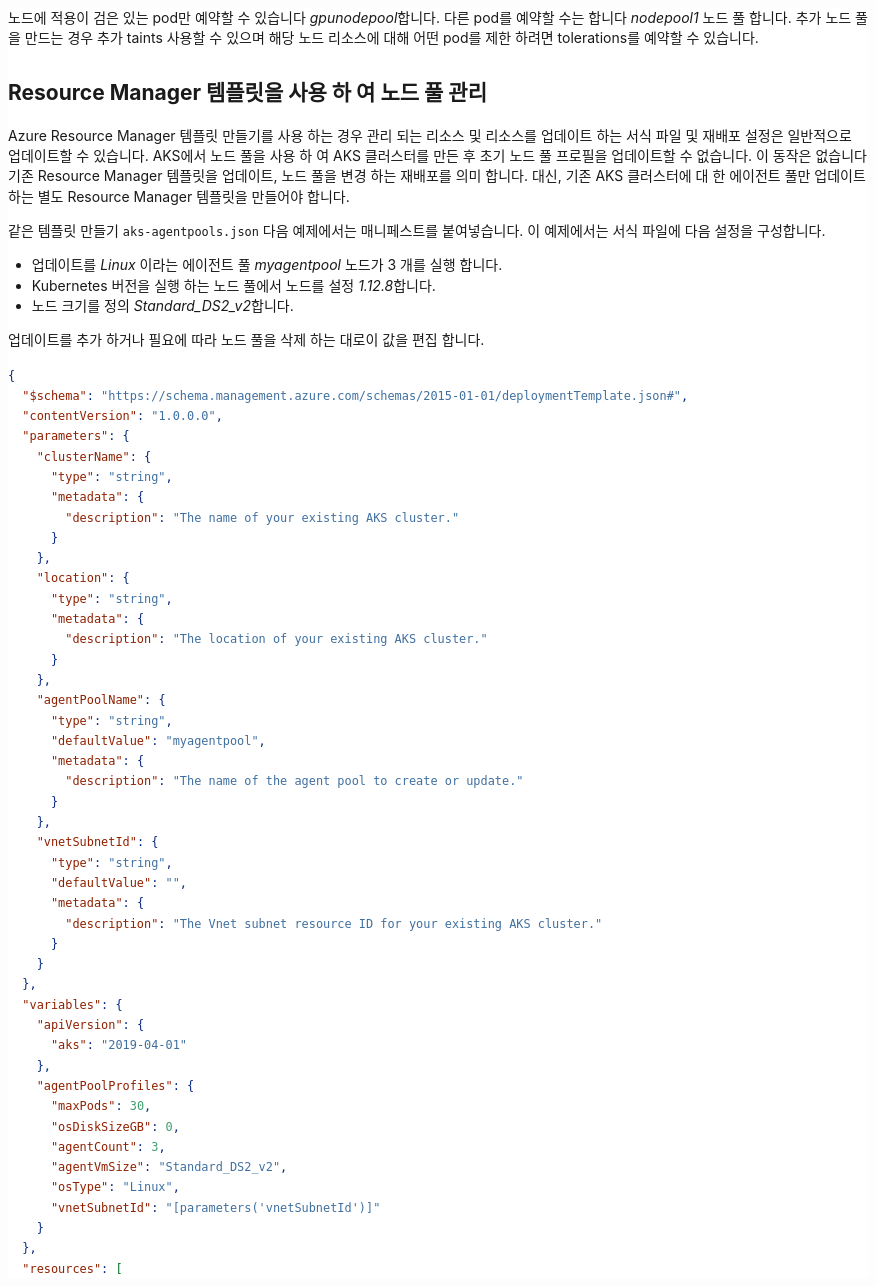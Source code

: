 노드에 적용이 검은 있는 pod만 예약할 수 있습니다 *gpunodepool*합니다. 다른 pod를 예약할 수는 합니다 *nodepool1* 노드 풀 합니다. 추가 노드 풀을 만드는 경우 추가 taints 사용할 수 있으며 해당 노드 리소스에 대해 어떤 pod를 제한 하려면 tolerations를 예약할 수 있습니다.

## <a name="manage-node-pools-using-a-resource-manager-template"></a>Resource Manager 템플릿을 사용 하 여 노드 풀 관리

Azure Resource Manager 템플릿 만들기를 사용 하는 경우 관리 되는 리소스 및 리소스를 업데이트 하는 서식 파일 및 재배포 설정은 일반적으로 업데이트할 수 있습니다. AKS에서 노드 풀을 사용 하 여 AKS 클러스터를 만든 후 초기 노드 풀 프로필을 업데이트할 수 없습니다. 이 동작은 없습니다 기존 Resource Manager 템플릿을 업데이트, 노드 풀을 변경 하는 재배포를 의미 합니다. 대신, 기존 AKS 클러스터에 대 한 에이전트 풀만 업데이트 하는 별도 Resource Manager 템플릿을 만들어야 합니다.

같은 템플릿 만들기 `aks-agentpools.json` 다음 예제에서는 매니페스트를 붙여넣습니다. 이 예제에서는 서식 파일에 다음 설정을 구성합니다.

* 업데이트를 *Linux* 이라는 에이전트 풀 *myagentpool* 노드가 3 개를 실행 합니다.
* Kubernetes 버전을 실행 하는 노드 풀에서 노드를 설정 *1.12.8*합니다.
* 노드 크기를 정의 *Standard_DS2_v2*합니다.

업데이트를 추가 하거나 필요에 따라 노드 풀을 삭제 하는 대로이 값을 편집 합니다.

```json
{
  "$schema": "https://schema.management.azure.com/schemas/2015-01-01/deploymentTemplate.json#",
  "contentVersion": "1.0.0.0",
  "parameters": {
    "clusterName": {
      "type": "string",
      "metadata": {
        "description": "The name of your existing AKS cluster."
      }
    },
    "location": {
      "type": "string",
      "metadata": {
        "description": "The location of your existing AKS cluster."
      }
    },
    "agentPoolName": {
      "type": "string",
      "defaultValue": "myagentpool",
      "metadata": {
        "description": "The name of the agent pool to create or update."
      }
    },
    "vnetSubnetId": {
      "type": "string",
      "defaultValue": "",
      "metadata": {
        "description": "The Vnet subnet resource ID for your existing AKS cluster."
      }
    }
  },
  "variables": {
    "apiVersion": {
      "aks": "2019-04-01"
    },
    "agentPoolProfiles": {
      "maxPods": 30,
      "osDiskSizeGB": 0,
      "agentCount": 3,
      "agentVmSize": "Standard_DS2_v2",
      "osType": "Linux",
      "vnetSubnetId": "[parameters('vnetSubnetId')]"
    }
  },
  "resources": [
```

[kubernetes-drain]: https://kubernetes.io/docs/tasks/administer-cluster/safely-drain-node/
[kubectl-get]: https://kubernetes.io/docs/reference/generated/kubectl/kubectl-commands#get
[kubectl-taint]: https://kubernetes.io/docs/reference/generated/kubectl/kubectl-commands#taint
[kubectl-describe]: https://kubernetes.io/docs/reference/generated/kubectl/kubectl-commands#describe
[azure-cli-install]: /cli/azure/install-azure-cli
[az-extension-add]: /cli/azure/extension#az-extension-add
[az-feature-register]: /cli/azure/feature#az-feature-register
[az-feature-list]: /cli/azure/feature#az-feature-list
[az-provider-register]: /cli/azure/provider#az-provider-register
[az-aks-get-credentials]: /cli/azure/aks#az-aks-get-credentials
[az-group-create]: /cli/azure/group#az-group-create
[az-aks-create]: /cli/azure/aks#az-aks-create
[az-aks-nodepool-add]: /cli/azure/ext/aks-preview/aks#ext-aks-preview-az-aks-nodepool-add
[az-aks-nodepool-list]: /cli/azure/ext/aks-preview/aks#ext-aks-preview-az-aks-nodepool-list
[az-aks-nodepool-upgrade]: /cli/azure/ext/aks-preview/aks#ext-aks-preview-az-aks-nodepool-upgrade
[az-aks-nodepool-scale]: /cli/azure/ext/aks-preview/aks#ext-aks-preview-az-aks-nodepool-scale
[az-aks-nodepool-delete]: /cli/azure/ext/aks-preview/aks#ext-aks-preview-az-aks-nodepool-delete
[vm-sizes]: ../virtual-machines/linux/sizes.md
[taints-tolerations]: operator-best-practices-advanced-scheduler.md#provide-dedicated-nodes-using-taints-and-tolerations
[gpu-cluster]: gpu-cluster.md
[az-group-delete]: /cli/azure/group#az-group-delete
[install-azure-cli]: /cli/azure/install-azure-cli
[supported-versions]: supported-kubernetes-versions.md
[operator-best-practices-advanced-scheduler]: operator-best-practices-advanced-scheduler.md
[aks-windows]: windows-container-cli.md
[az-group-deployment-create]: /cli/azure/group/deployment#az-group-deployment-create
[aks-support-policies]: support-policies.md
[aks-faq]: faq.md